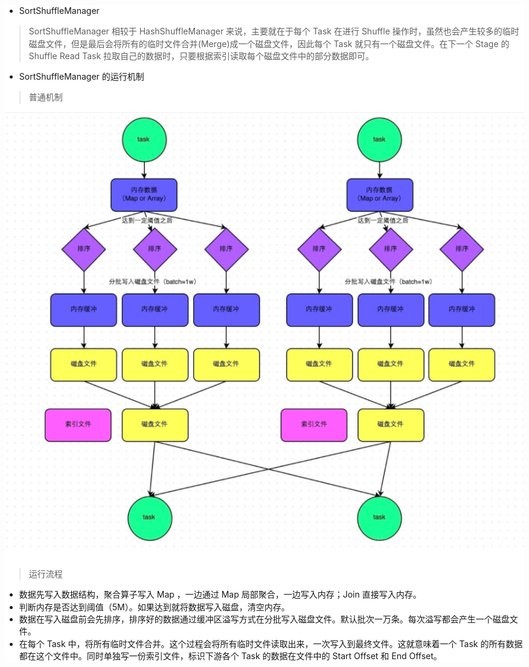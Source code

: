 - SortShuffleManager

> SortShuffleManager 相较于 HashShuffleManager 来说，主要就在于每个 Task 在进行 Shuffle 操作时，虽然也会产生较多的临时磁盘文件，但是最后会将所有的临时文件合并(Merge)成一个磁盘文件，因此每个 Task 就只有一个磁盘文件。在下一个 Stage 的 Shuffle Read Task 拉取自己的数据时，只要根据索引读取每个磁盘文件中的部分数据即可。

- SortShuffleManager 的运行机制

> 普通机制

![SortShuffleManager_普通机制](_v_images/20201226170425473_5772.png)

>  运行流程

- 数据先写入数据结构，聚合算子写入 Map ，一边通过 Map 局部聚合，一边写入内存；Join 直接写入内存。
- 判断内存是否达到阈值（5M）。如果达到就将数据写入磁盘，清空内存。
- 数据在写入磁盘前会先排序，排序好的数据通过缓冲区溢写方式在分批写入磁盘文件。默认批次一万条。每次溢写都会产生一个磁盘文件。
- 在每个 Task 中，将所有临时文件合并。这个过程会将所有临时文件读取出来，一次写入到最终文件。这就意味着一个 Task 的所有数据都在这个文件中。同时单独写一份索引文件，标识下游各个 Task 的数据在文件中的  Start Offset 和 End Offset。
